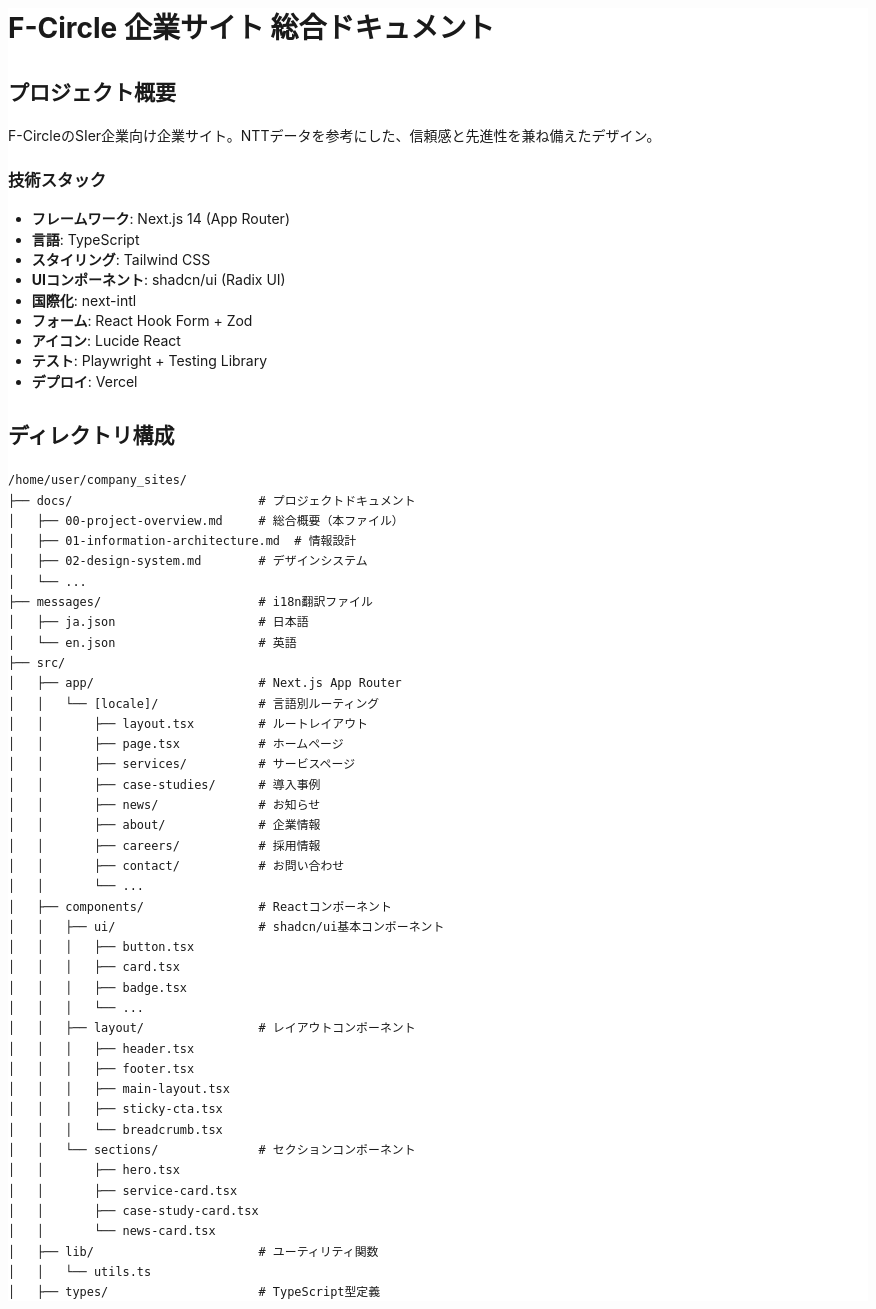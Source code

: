# F-Circle 企業サイト 総合ドキュメント

## プロジェクト概要

F-CircleのSIer企業向け企業サイト。NTTデータを参考にした、信頼感と先進性を兼ね備えたデザイン。

### 技術スタック

- **フレームワーク**: Next.js 14 (App Router)
- **言語**: TypeScript
- **スタイリング**: Tailwind CSS
- **UIコンポーネント**: shadcn/ui (Radix UI)
- **国際化**: next-intl
- **フォーム**: React Hook Form + Zod
- **アイコン**: Lucide React
- **テスト**: Playwright + Testing Library
- **デプロイ**: Vercel

## ディレクトリ構成

```
/home/user/company_sites/
├── docs/                          # プロジェクトドキュメント
│   ├── 00-project-overview.md     # 総合概要（本ファイル）
│   ├── 01-information-architecture.md  # 情報設計
│   ├── 02-design-system.md        # デザインシステム
│   └── ...
├── messages/                      # i18n翻訳ファイル
│   ├── ja.json                    # 日本語
│   └── en.json                    # 英語
├── src/
│   ├── app/                       # Next.js App Router
│   │   └── [locale]/              # 言語別ルーティング
│   │       ├── layout.tsx         # ルートレイアウト
│   │       ├── page.tsx           # ホームページ
│   │       ├── services/          # サービスページ
│   │       ├── case-studies/      # 導入事例
│   │       ├── news/              # お知らせ
│   │       ├── about/             # 企業情報
│   │       ├── careers/           # 採用情報
│   │       ├── contact/           # お問い合わせ
│   │       └── ...
│   ├── components/                # Reactコンポーネント
│   │   ├── ui/                    # shadcn/ui基本コンポーネント
│   │   │   ├── button.tsx
│   │   │   ├── card.tsx
│   │   │   ├── badge.tsx
│   │   │   └── ...
│   │   ├── layout/                # レイアウトコンポーネント
│   │   │   ├── header.tsx
│   │   │   ├── footer.tsx
│   │   │   ├── main-layout.tsx
│   │   │   ├── sticky-cta.tsx
│   │   │   └── breadcrumb.tsx
│   │   └── sections/              # セクションコンポーネント
│   │       ├── hero.tsx
│   │       ├── service-card.tsx
│   │       ├── case-study-card.tsx
│   │       └── news-card.tsx
│   ├── lib/                       # ユーティリティ関数
│   │   └── utils.ts
│   ├── types/                     # TypeScript型定義
```